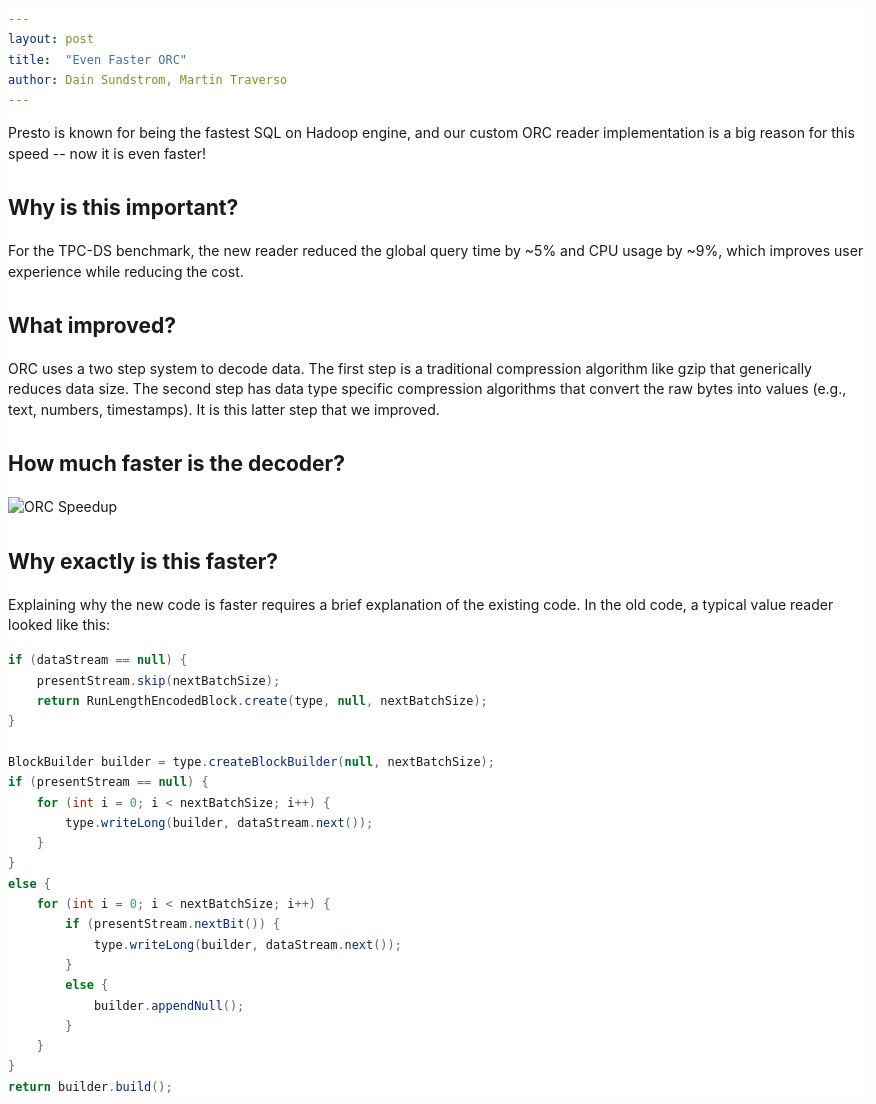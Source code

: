 ```yaml
---
layout: post
title:  "Even Faster ORC"
author: Dain Sundstrom, Martin Traverso
---
```


Presto is known for being the fastest SQL on Hadoop engine, and our custom ORC
reader implementation is a big reason for this speed -- now it is even faster!

## Why is this important?

For the TPC-DS benchmark, the new reader reduced the global query time by ~5%
and CPU usage by ~9%, which improves user experience while reducing the cost.

## What improved?

ORC uses a two step system to decode data. The first step is a traditional
compression algorithm like gzip that generically reduces data size. The second
step has data type specific compression algorithms that convert the raw bytes
into values (e.g., text, numbers, timestamps). It is this latter step that we
improved. 

## How much faster is the decoder?

![ORC Speedup](/blog/assets/orc-speedup.svg)

## Why exactly is this faster?

Explaining why the new code is faster requires a brief explanation of the
existing code. In the old code, a typical value reader looked like this:

```java
if (dataStream == null) {
    presentStream.skip(nextBatchSize);
    return RunLengthEncodedBlock.create(type, null, nextBatchSize);
}

BlockBuilder builder = type.createBlockBuilder(null, nextBatchSize);
if (presentStream == null) {
    for (int i = 0; i < nextBatchSize; i++) {
        type.writeLong(builder, dataStream.next());
    }
}
else {
    for (int i = 0; i < nextBatchSize; i++) {
        if (presentStream.nextBit()) {
            type.writeLong(builder, dataStream.next());
        }
        else {
            builder.appendNull();
        }
    }
}
return builder.build();
```
